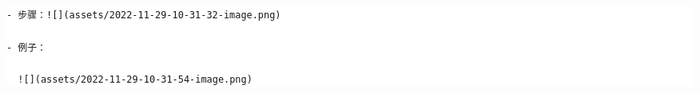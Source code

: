     - 步骤：![](assets/2022-11-29-10-31-32-image.png)
    
    - 例子：
      
      ![](assets/2022-11-29-10-31-54-image.png)
